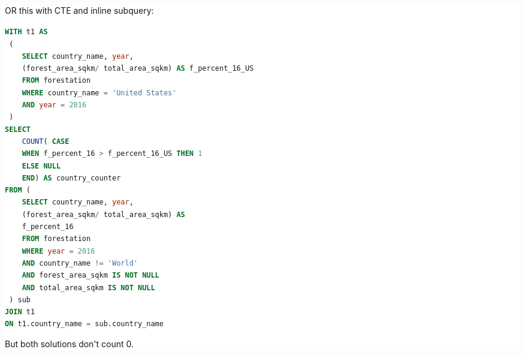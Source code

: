 OR this with CTE and inline subquery:

```sql
WITH t1 AS
 (
    SELECT country_name, year,
    (forest_area_sqkm/ total_area_sqkm) AS f_percent_16_US
    FROM forestation
    WHERE country_name = 'United States'
    AND year = 2016
 )
SELECT
    COUNT( CASE
    WHEN f_percent_16 > f_percent_16_US THEN 1
    ELSE NULL
    END) AS country_counter
FROM (
    SELECT country_name, year,
    (forest_area_sqkm/ total_area_sqkm) AS
    f_percent_16
    FROM forestation
    WHERE year = 2016
    AND country_name != 'World'
    AND forest_area_sqkm IS NOT NULL
    AND total_area_sqkm IS NOT NULL
 ) sub
JOIN t1
ON t1.country_name = sub.country_name
```

But both solutions don't count 0.
